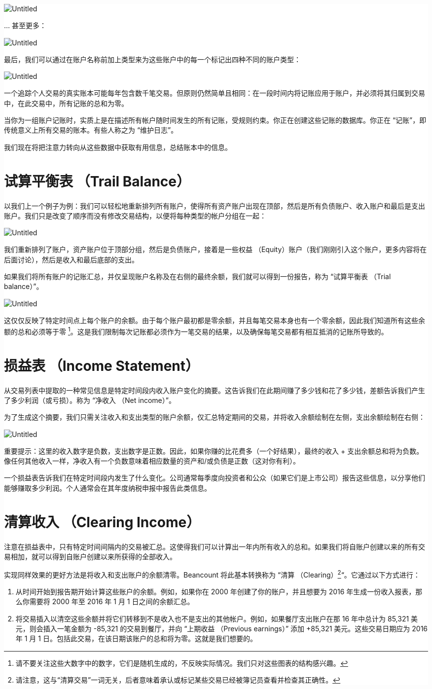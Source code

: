 ![Untitled](https://beancount.github.io/docs/the_double_entry_counting_method/media/e3008a34f9ce7a224e33d4cbb79bcebbb08d418e.png#center)

… 甚至更多：

![Untitled](https://beancount.github.io/docs/the_double_entry_counting_method/media/18b769f7a3cdf7fd67a983d3a39325b563d8d346.png#center)

最后，我们可以通过在账户名称前加上类型来为这些账户中的每一个标记出四种不同的账户类型：

![Untitled](https://beancount.github.io/docs/the_double_entry_counting_method/media/1f84bcb0ad4787659c157280f6f4ae5ea720482d.png#center)

一个追踪个人交易的真实账本可能每年包含数千笔交易。但原则仍然简单且相同：在一段时间内将记账应用于账户，并必须将其归属到交易中，在此交易中，所有记账的总和为零。

当你为一组账户记账时，实质上是在描述所有帐户随时间发生的所有记账，受规则约束。你正在创建这些记账的数据库。你正在 “记账”，即传统意义上所有交易的账本。有些人称之为 “维护日志”。

我们现在将把注意力转向从这些数据中获取有用信息，总结账本中的信息。

# 试算平衡表 （Trail Balance）

以我们上一个例子为例：我们可以轻松地重新排列所有账户，使得所有资产账户出现在顶部，然后是所有负债账户、收入账户和最后是支出账户。我们只是改变了顺序而没有修改交易结构，以便将每种类型的帐户分组在一起：

![Untitled](https://beancount.github.io/docs/the_double_entry_counting_method/media/175f3223735d9d04b2a7e3f421bc6280f3cda5eb.png#center)

我们重新排列了账户，资产账户位于顶部分组，然后是负债账户，接着是一些权益 （Equity）账户（我们刚刚引入这个账户，更多内容将在后面讨论），然后是收入和最后底部的支出。

如果我们将所有账户的记账汇总，并仅呈现账户名称及在右侧的最终余额，我们就可以得到一份报告，称为 “试算平衡表 （Trial balance）”。

![Untitled](https://beancount.github.io/docs/the_double_entry_counting_method/media/71edc0da7e156b4e07cd6f4f0addded7f15cb33e.png#center)

这仅仅反映了特定时间点上每个账户的余额。由于每个账户最初都是零余额，并且每笔交易本身也有一个零余额，因此我们知道所有这些余额的总和必须等于零 [^1]。这是我们限制每次记账都必须作为一笔交易的结果，以及确保每笔交易都有相互抵消的记账所导致的。

# 损益表 （Income Statement）

从交易列表中提取的一种常见信息是特定时间段内收入账户变化的摘要。这告诉我们在此期间赚了多少钱和花了多少钱，差额告诉我们产生了多少利润（或亏损）。称为 “净收入 （Net income）”。

为了生成这个摘要，我们只需关注收入和支出类型的账户余额，仅汇总特定期间的交易，并将收入余额绘制在左侧，支出余额绘制在右侧：

![Untitled](https://beancount.github.io/docs/the_double_entry_counting_method/media/6d57026ecb4c28873f77167eb49ea8025bbf150b.png#center)

重要提示：这里的收入数字是负数，支出数字是正数。因此，如果你赚的比花费多（一个好结果），最终的收入 + 支出余额总和将为负数。像任何其他收入一样，净收入有一个负数意味着相应数量的资产和/或负债是正数（这对你有利）。

一个损益表告诉我们在特定时间段内发生了什么变化。公司通常每季度向投资者和公众（如果它们是上市公司）报告这些信息，以分享他们能够赚取多少利润。个人通常会在其年度纳税申报中报告此类信息。

# 清算收入 （Clearing Income）

注意在损益表中，只有特定时间间隔内的交易被汇总。这使得我们可以计算出一年内所有收入的总和。如果我们将自账户创建以来的所有交易相加，就可以得到自账户创建以来所获得的全部收入。

实现同样效果的更好方法是将收入和支出账户的余额清零。Beancount 将此基本转换称为 “清算 （Clearing）[^2]“。它通过以下方式进行：

1. 从时间开始到报告期开始计算这些账户的余额。例如，如果你在 2000 年创建了你的账户，并且想要为 2016 年生成一份收入报表，那么你需要将 2000 年至 2016 年 1 月 1 日之间的余额汇总。

2. 将交易插入以清空这些余额并将它们转移到不是收入也不是支出的其他帐户。例如，如果餐厅支出账户在那 16 年中总计为 85,321 美元，则会插入一笔金额为 -85,321 的交易到餐厅，并向 “上期收益 （Previous earnings）” 添加 +85,321 美元。这些交易日期应为 2016 年 1 月 1 日。包括此交易，在该日期该账户的总和将为零。这就是我们想要的。


[^1]: 请不要关注这些大数字中的数字，它们是随机生成的，不反映实际情况。我们只对这些图表的结构感兴趣。
[^2]: 请注意，这与“清算交易”一词无关，后者意味着承认或标记某些交易已经被簿记员查看并检查其正确性。
[^3]: 请注意，操作与 Beancount 提供的 Open 和 Close 指令无关。
[^4]: 目前在 Beancount 中还没有提供此功能，但实现起来非常简单。我们只需要倒转负债、收入和权益账户余额即可。最终将提供此功能。